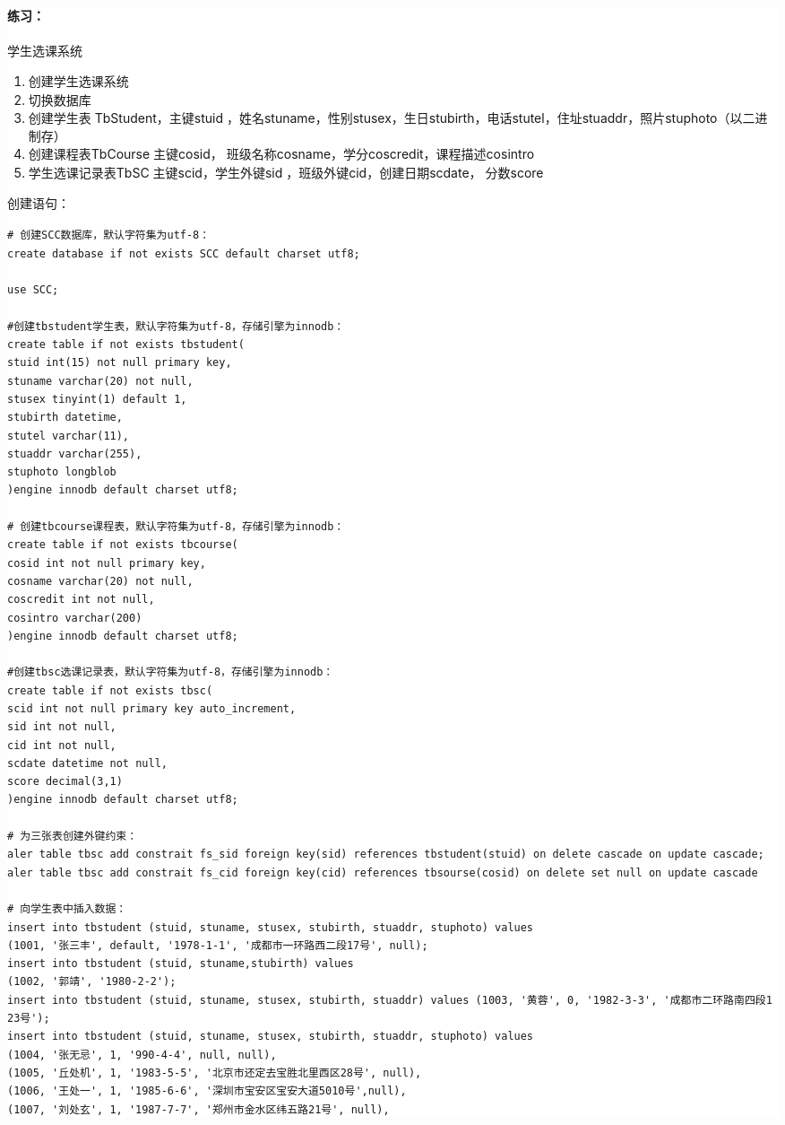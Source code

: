 #### 练习：

学生选课系统
1. 创建学生选课系统
2. 切换数据库
3. 创建学生表 TbStudent，主键stuid ，姓名stuname，性别stusex，生日stubirth，电话stutel，住址stuaddr，照片stuphoto（以二进制存）
4. 创建课程表TbCourse
主键cosid， 班级名称cosname，学分coscredit，课程描述cosintro
5. 学生选课记录表TbSC
主键scid，学生外键sid ，班级外键cid，创建日期scdate， 分数score

创建语句：
```
# 创建SCC数据库，默认字符集为utf-8：
create database if not exists SCC default charset utf8;

use SCC;

#创建tbstudent学生表，默认字符集为utf-8，存储引擎为innodb：
create table if not exists tbstudent(
stuid int(15) not null primary key,
stuname varchar(20) not null,
stusex tinyint(1) default 1,
stubirth datetime,
stutel varchar(11),
stuaddr varchar(255),
stuphoto longblob
)engine innodb default charset utf8;

# 创建tbcourse课程表，默认字符集为utf-8，存储引擎为innodb：
create table if not exists tbcourse(
cosid int not null primary key,
cosname varchar(20) not null,
coscredit int not null,
cosintro varchar(200)
)engine innodb default charset utf8;

#创建tbsc选课记录表，默认字符集为utf-8，存储引擎为innodb：
create table if not exists tbsc(
scid int not null primary key auto_increment,
sid int not null,
cid int not null,
scdate datetime not null,
score decimal(3,1)
)engine innodb default charset utf8;

# 为三张表创建外键约束：
aler table tbsc add constrait fs_sid foreign key(sid) references tbstudent(stuid) on delete cascade on update cascade;
aler table tbsc add constrait fs_cid foreign key(cid) references tbsourse(cosid) on delete set null on update cascade

# 向学生表中插入数据：
insert into tbstudent (stuid, stuname, stusex, stubirth, stuaddr, stuphoto) values
(1001, '张三丰', default, '1978-1-1', '成都市一环路西二段17号', null);
insert into tbstudent (stuid, stuname,stubirth) values
(1002, '郭靖', '1980-2-2');
insert into tbstudent (stuid, stuname, stusex, stubirth, stuaddr) values (1003, '黄蓉', 0, '1982-3-3', '成都市二环路南四段123号');
insert into tbstudent (stuid, stuname, stusex, stubirth, stuaddr, stuphoto) values 
(1004, '张无忌', 1, '990-4-4', null, null),
(1005, '丘处机', 1, '1983-5-5', '北京市还定去宝胜北里西区28号', null),
(1006, '王处一', 1, '1985-6-6', '深圳市宝安区宝安大道5010号',null),
(1007, '刘处玄', 1, '1987-7-7', '郑州市金水区纬五路21号', null),
```